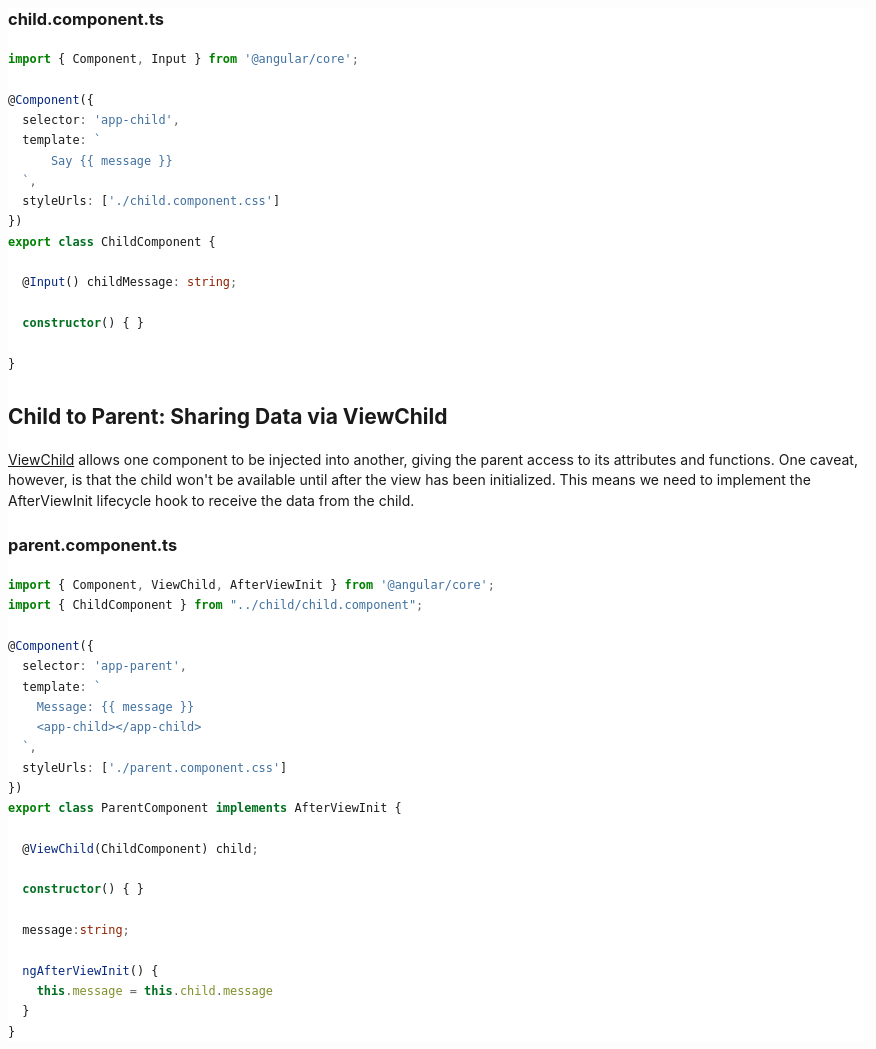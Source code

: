 ### child.component.ts

```typescript
import { Component, Input } from '@angular/core';

@Component({
  selector: 'app-child',
  template: `
      Say {{ message }}
  `,
  styleUrls: ['./child.component.css']
})
export class ChildComponent {

  @Input() childMessage: string;

  constructor() { }

}
```


## Child to Parent: Sharing Data via ViewChild

[ViewChild](https://angular.io/api/core/ViewChild) allows one component to be injected into another, giving the parent access to its attributes and functions. One caveat, however, is that the child won't be available until after the view has been initialized. This means we need to implement the AfterViewInit lifecycle hook to receive the data from the child.  

### parent.component.ts
```typescript
import { Component, ViewChild, AfterViewInit } from '@angular/core';
import { ChildComponent } from "../child/child.component";

@Component({
  selector: 'app-parent',
  template: `
    Message: {{ message }}
    <app-child></app-child>
  `,
  styleUrls: ['./parent.component.css']
})
export class ParentComponent implements AfterViewInit {

  @ViewChild(ChildComponent) child;

  constructor() { }

  message:string;

  ngAfterViewInit() {
    this.message = this.child.message
  }
}

```
